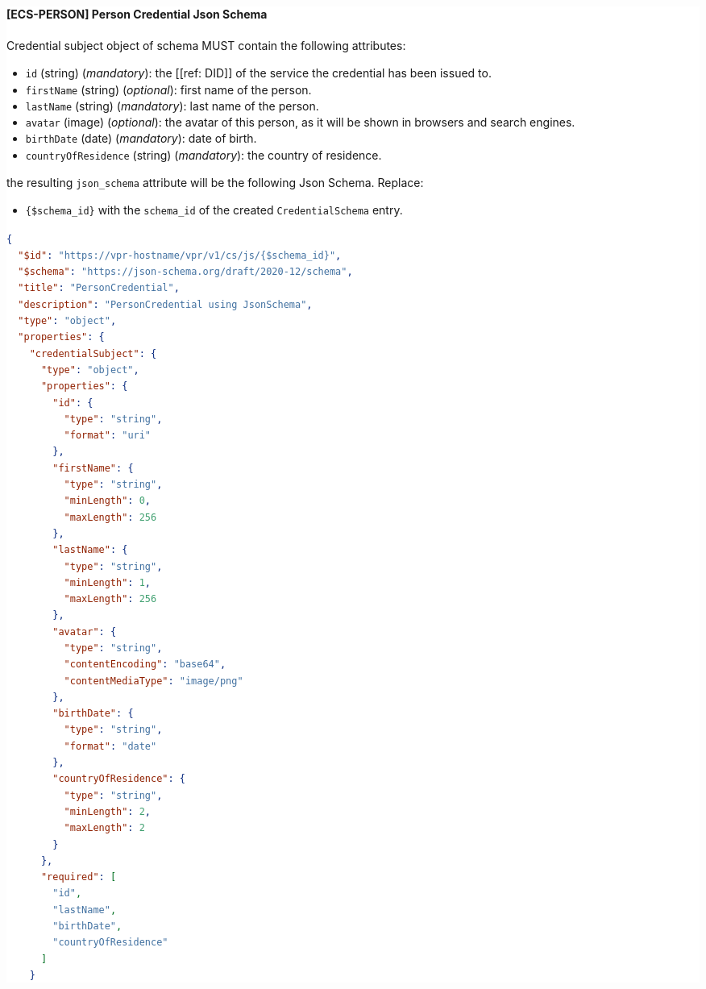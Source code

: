 ```json
```

#### [ECS-PERSON] Person Credential Json Schema

Credential subject object of schema MUST contain the following attributes:

- `id` (string) (*mandatory*): the [[ref: DID]] of the service the credential has been issued to.
- `firstName` (string) (*optional*): first name of the person.
- `lastName` (string) (*mandatory*): last name of the person.
- `avatar` (image) (*optional*): the avatar of this person, as it will be shown in browsers and search engines.
- `birthDate` (date) (*mandatory*): date of birth.
- `countryOfResidence` (string) (*mandatory*): the country of residence.

the resulting `json_schema` attribute will be the following Json Schema. Replace:

- `{$schema_id}` with the `schema_id` of the created `CredentialSchema` entry.

```json
{
  "$id": "https://vpr-hostname/vpr/v1/cs/js/{$schema_id}",
  "$schema": "https://json-schema.org/draft/2020-12/schema",
  "title": "PersonCredential",
  "description": "PersonCredential using JsonSchema",
  "type": "object",
  "properties": {
    "credentialSubject": {
      "type": "object",
      "properties": {
        "id": {
          "type": "string",
          "format": "uri"
        },
        "firstName": {
          "type": "string",
          "minLength": 0,
          "maxLength": 256
        },
        "lastName": {
          "type": "string",
          "minLength": 1,
          "maxLength": 256
        },
        "avatar": {
          "type": "string",
          "contentEncoding": "base64",
          "contentMediaType": "image/png"
        },
        "birthDate": {
          "type": "string",
          "format": "date"
        },
        "countryOfResidence": {
          "type": "string",
          "minLength": 2,
          "maxLength": 2
        }
      },
      "required": [
        "id",
        "lastName",
        "birthDate",
        "countryOfResidence"
      ]
    }
```